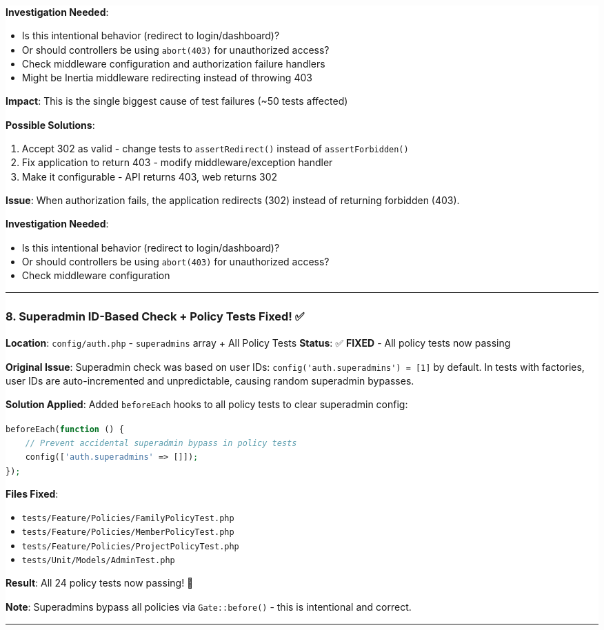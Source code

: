 **Investigation Needed**:

- Is this intentional behavior (redirect to login/dashboard)?
- Or should controllers be using `abort(403)` for unauthorized access?
- Check middleware configuration and authorization failure handlers
- Might be Inertia middleware redirecting instead of throwing 403

**Impact**: This is the single biggest cause of test failures (~50 tests affected)

**Possible Solutions**:

1. Accept 302 as valid - change tests to `assertRedirect()` instead of `assertForbidden()`
2. Fix application to return 403 - modify middleware/exception handler
3. Make it configurable - API returns 403, web returns 302

**Issue**:
When authorization fails, the application redirects (302) instead of returning forbidden (403).

**Investigation Needed**:

- Is this intentional behavior (redirect to login/dashboard)?
- Or should controllers be using `abort(403)` for unauthorized access?
- Check middleware configuration

---

### 8. Superadmin ID-Based Check + Policy Tests Fixed! ✅

**Location**: `config/auth.php` - `superadmins` array + All Policy Tests
**Status**: ✅ **FIXED** - All policy tests now passing

**Original Issue**:
Superadmin check was based on user IDs: `config('auth.superadmins') = [1]` by default.
In tests with factories, user IDs are auto-incremented and unpredictable, causing random superadmin bypasses.

**Solution Applied**:
Added `beforeEach` hooks to all policy tests to clear superadmin config:

```php
beforeEach(function () {
    // Prevent accidental superadmin bypass in policy tests
    config(['auth.superadmins' => []]);
});
```

**Files Fixed**:

- `tests/Feature/Policies/FamilyPolicyTest.php`
- `tests/Feature/Policies/MemberPolicyTest.php`
- `tests/Feature/Policies/ProjectPolicyTest.php`
- `tests/Unit/Models/AdminTest.php`

**Result**: All 24 policy tests now passing! 🎉

**Note**: Superadmins bypass all policies via `Gate::before()` - this is intentional and correct.

---
